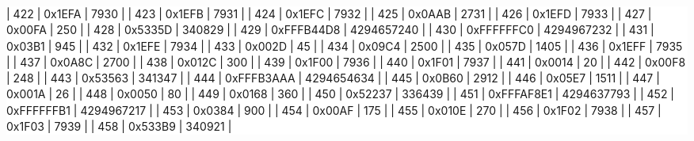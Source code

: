|     422 | 0x1EFA      |        7930 |
|     423 | 0x1EFB      |        7931 |
|     424 | 0x1EFC      |        7932 |
|     425 | 0x0AAB      |        2731 |
|     426 | 0x1EFD      |        7933 |
|     427 | 0x00FA      |         250 |
|     428 | 0x5335D     |      340829 |
|     429 | 0xFFFB44D8  |  4294657240 |
|     430 | 0xFFFFFFC0  |  4294967232 |
|     431 | 0x03B1      |         945 |
|     432 | 0x1EFE      |        7934 |
|     433 | 0x002D      |          45 |
|     434 | 0x09C4      |        2500 |
|     435 | 0x057D      |        1405 |
|     436 | 0x1EFF      |        7935 |
|     437 | 0x0A8C      |        2700 |
|     438 | 0x012C      |         300 |
|     439 | 0x1F00      |        7936 |
|     440 | 0x1F01      |        7937 |
|     441 | 0x0014      |          20 |
|     442 | 0x00F8      |         248 |
|     443 | 0x53563     |      341347 |
|     444 | 0xFFFB3AAA  |  4294654634 |
|     445 | 0x0B60      |        2912 |
|     446 | 0x05E7      |        1511 |
|     447 | 0x001A      |          26 |
|     448 | 0x0050      |          80 |
|     449 | 0x0168      |         360 |
|     450 | 0x52237     |      336439 |
|     451 | 0xFFFAF8E1  |  4294637793 |
|     452 | 0xFFFFFFB1  |  4294967217 |
|     453 | 0x0384      |         900 |
|     454 | 0x00AF      |         175 |
|     455 | 0x010E      |         270 |
|     456 | 0x1F02      |        7938 |
|     457 | 0x1F03      |        7939 |
|     458 | 0x533B9     |      340921 |
